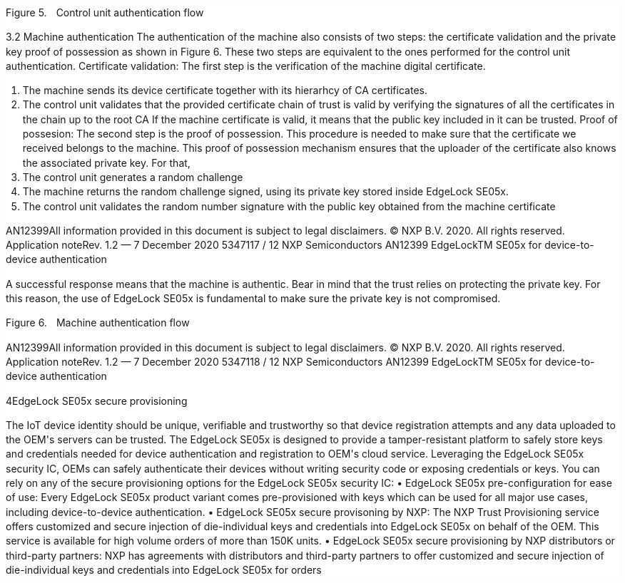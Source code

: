 
Figure 5.  Control unit authentication flow

 3.2 Machine authentication
 The authentication of the machine also consists of two steps: the certificate validation
 and the private key proof of possession as shown in Figure 6. These two steps are
 equivalent to the ones performed for the control unit authentication.
 Certificate validation:
 The first step is the verification of the machine digital certificate.
 1. The machine sends its device certificate together with its hierarhcy of CA certificates.
 2. The control unit validates that the provided certificate chain of trust is valid by verifying
the signatures of all the certificates in the chain up to the root CA
 If the machine certificate is valid, it means that the public key included in it can be
 trusted.
 Proof of possesion:
 The second step is the proof of possession. This procedure is needed to make sure that
 the certificate we received belongs to the machine. This proof of possession mechanism
 ensures that the uploader of the certificate also knows the associated private key. For
 that,
 1. The control unit generates a random challenge
 2. The machine returns the random challenge signed, using its private key stored inside
EdgeLock SE05x.
 3. The control unit validates the random number signature with the public key obtained
from the machine certificate


AN12399All information provided in this document is subject to legal disclaimers. © NXP B.V. 2020. All rights reserved.
Application noteRev. 1.2 — 7 December 2020
 5347117 / 12
NXP Semiconductors AN12399
 EdgeLockTM SE05x for device-to-device authentication

 A successful response means that the machine is authentic. Bear in mind that the trust
 relies on protecting the private key. For this reason, the use of EdgeLock SE05x is
 fundamental to make sure the private key is not compromised.


Figure 6.  Machine authentication flow


AN12399All information provided in this document is subject to legal disclaimers. © NXP B.V. 2020. All rights reserved.
Application noteRev. 1.2 — 7 December 2020
 5347118 / 12
NXP Semiconductors AN12399
 EdgeLockTM SE05x for device-to-device authentication

4EdgeLock SE05x secure provisioning

 The IoT device identity should be unique, verifiable and trustworthy so that device
 registration attempts and any data uploaded to the OEM's servers can be trusted.
 The EdgeLock SE05x is designed to provide a tamper-resistant platform to safely store
 keys and credentials needed for device authentication and registration to OEM's cloud
 service. Leveraging the EdgeLock SE05x security IC, OEMs can safely authenticate their
 devices without writing security code or exposing credentials or keys.
 You can rely on any of the secure provisioning options for the EdgeLock SE05x security
 IC:
 • EdgeLock SE05x pre-configuration for ease of use: Every EdgeLock SE05x product
 variant comes pre-provisioned with keys which can be used for all major use cases,
 including device-to-device authentication.
 • EdgeLock SE05x secure provisoning by NXP: The NXP Trust Provisioning service
 offers customized and secure injection of die-individual keys and credentials into
 EdgeLock SE05x on behalf of the OEM. This service is available for high volume
 orders of more than 150K units.
 • EdgeLock SE05x secure provisioning by NXP distributors or third-party partners:
 NXP has agreements with distributors and third-party partners to offer customized and
 secure injection of die-individual keys and credentials into EdgeLock SE05x for orders